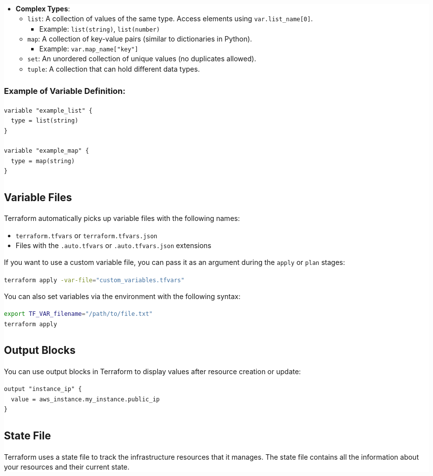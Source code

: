 - **Complex Types**: 
  - `list`: A collection of values of the same type. Access elements using `var.list_name[0]`.
    - Example: `list(string)`, `list(number)`
  - `map`: A collection of key-value pairs (similar to dictionaries in Python).
    - Example: `var.map_name["key"]`
  - `set`: An unordered collection of unique values (no duplicates allowed).
  - `tuple`: A collection that can hold different data types.

### Example of Variable Definition:
```hcl
variable "example_list" {
  type = list(string)
}

variable "example_map" {
  type = map(string)
}
```

## Variable Files

Terraform automatically picks up variable files with the following names:

- `terraform.tfvars` or `terraform.tfvars.json`
- Files with the `.auto.tfvars` or `.auto.tfvars.json` extensions

If you want to use a custom variable file, you can pass it as an argument during the `apply` or `plan` stages:

```bash
terraform apply -var-file="custom_variables.tfvars"
```

You can also set variables via the environment with the following syntax:

```bash
export TF_VAR_filename="/path/to/file.txt"
terraform apply
```

## Output Blocks

You can use output blocks in Terraform to display values after resource creation or update:

```hcl
output "instance_ip" {
  value = aws_instance.my_instance.public_ip
}
```

## State File

Terraform uses a state file to track the infrastructure resources that it manages. The state file contains all the information about your resources and their current state. 
